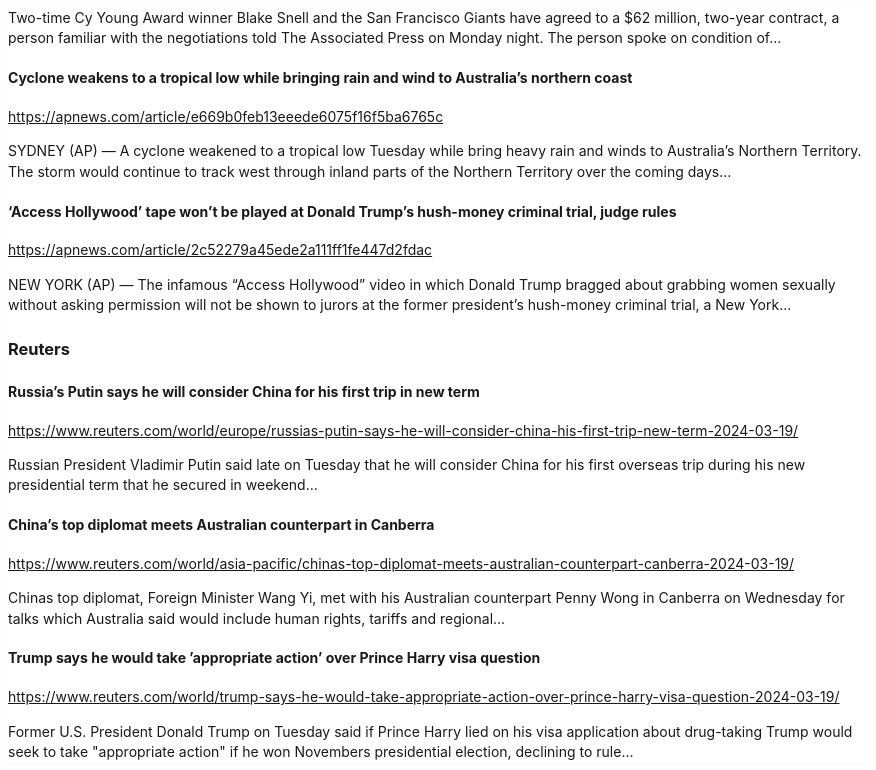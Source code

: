 Two-time Cy Young Award winner Blake Snell and the San Francisco Giants
have agreed to a \$62 million, two-year contract, a person familiar with
the negotiations told The Associated Press on Monday night. The person
spoke on condition of...

#### Cyclone weakens to a tropical low while bringing rain and wind to Australia’s northern coast

<span style="color: blue!80!green"><https://apnews.com/article/e669b0feb13eeede6075f16f5ba6765c></span>

SYDNEY (AP) — A cyclone weakened to a tropical low Tuesday while bring
heavy rain and winds to Australia’s Northern Territory. The storm would
continue to track west through inland parts of the Northern Territory
over the coming days...

#### ‘Access Hollywood’ tape won’t be played at Donald Trump’s hush-money criminal trial, judge rules

<span style="color: blue!80!green"><https://apnews.com/article/2c52279a45ede2a111ff1fe447d2fdac></span>

NEW YORK (AP) — The infamous “Access Hollywood” video in which Donald
Trump bragged about grabbing women sexually without asking permission
will not be shown to jurors at the former president’s hush-money
criminal trial, a New York...

### Reuters

#### Russia’s Putin says he will consider China for his first trip in new term

<span style="color: blue!80!green"><https://www.reuters.com/world/europe/russias-putin-says-he-will-consider-china-his-first-trip-new-term-2024-03-19/></span>

Russian President Vladimir Putin said late on Tuesday that he will
consider China for his first overseas trip during his new presidential
term that he secured in weekend...

#### China’s top diplomat meets Australian counterpart in Canberra

<span style="color: blue!80!green"><https://www.reuters.com/world/asia-pacific/chinas-top-diplomat-meets-australian-counterpart-canberra-2024-03-19/></span>

Chinas top diplomat, Foreign Minister Wang Yi, met with his Australian
counterpart Penny Wong in Canberra on Wednesday for talks which
Australia said would include human rights, tariffs and regional...

#### Trump says he would take ’appropriate action’ over Prince Harry visa question

<span style="color: blue!80!green"><https://www.reuters.com/world/trump-says-he-would-take-appropriate-action-over-prince-harry-visa-question-2024-03-19/></span>

Former U.S. President Donald Trump on Tuesday said if Prince Harry lied
on his visa application about drug-taking Trump would seek to take
"appropriate action" if he won Novembers presidential election,
declining to rule...
